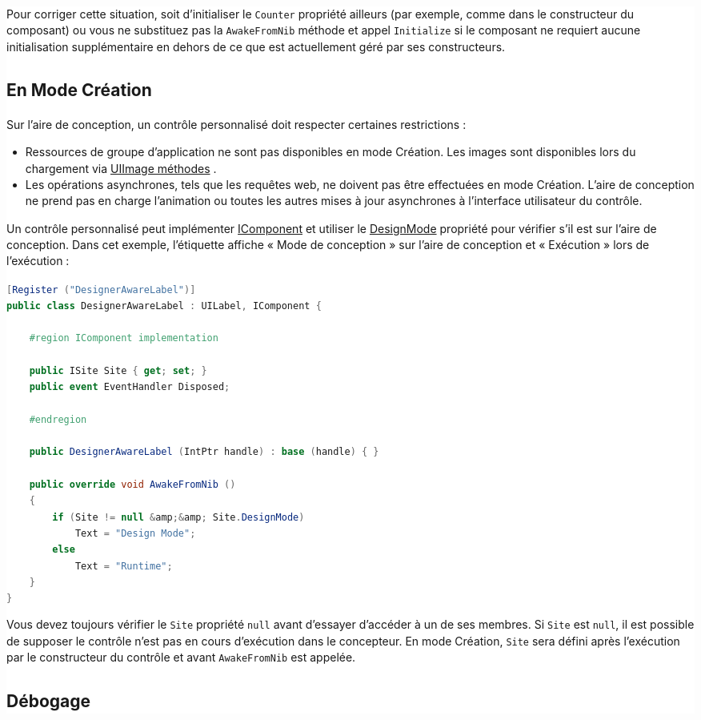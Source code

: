 
Pour corriger cette situation, soit d’initialiser le `Counter` propriété ailleurs (par exemple, comme dans le constructeur du composant) ou vous ne substituez pas la `AwakeFromNib` méthode et appel `Initialize` si le composant ne requiert aucune initialisation supplémentaire en dehors de ce que est actuellement géré par ses constructeurs.

## <a name="design-mode"></a>En Mode Création

Sur l’aire de conception, un contrôle personnalisé doit respecter certaines restrictions :

-  Ressources de groupe d’application ne sont pas disponibles en mode Création. Les images sont disponibles lors du chargement via [UIImage méthodes](https://developer.xamarin.com/api/type/UIKit.UIImage/%2fM) .
-  Les opérations asynchrones, tels que les requêtes web, ne doivent pas être effectuées en mode Création. L’aire de conception ne prend pas en charge l’animation ou toutes les autres mises à jour asynchrones à l’interface utilisateur du contrôle.


Un contrôle personnalisé peut implémenter [IComponent](https://developer.xamarin.com/api/type/System.ComponentModel.IComponent/) et utiliser le [DesignMode](https://developer.xamarin.com/api/property/System.ComponentModel.ISite.DesignMode/) propriété pour vérifier s’il est sur l’aire de conception. Dans cet exemple, l’étiquette affiche « Mode de conception » sur l’aire de conception et « Exécution » lors de l’exécution :

```csharp
[Register ("DesignerAwareLabel")]
public class DesignerAwareLabel : UILabel, IComponent {

    #region IComponent implementation

    public ISite Site { get; set; }
    public event EventHandler Disposed;

    #endregion

    public DesignerAwareLabel (IntPtr handle) : base (handle) { }

    public override void AwakeFromNib ()
    {
        if (Site != null &amp;&amp; Site.DesignMode)
            Text = "Design Mode";
        else
            Text = "Runtime";
    }
}
```

Vous devez toujours vérifier le `Site` propriété `null` avant d’essayer d’accéder à un de ses membres. Si `Site` est `null`, il est possible de supposer le contrôle n’est pas en cours d’exécution dans le concepteur.
En mode Création, `Site` sera défini après l’exécution par le constructeur du contrôle et avant `AwakeFromNib` est appelée.

## <a name="debugging"></a>Débogage
